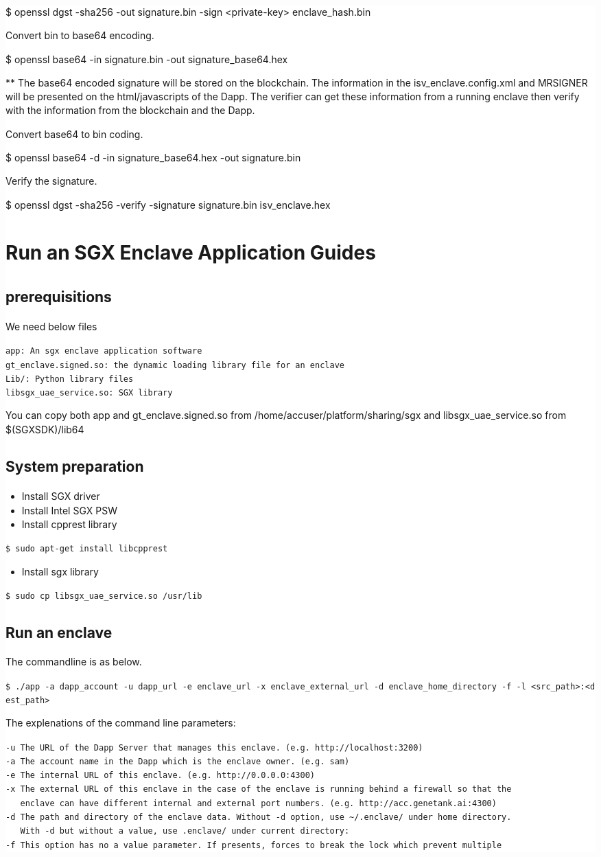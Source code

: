 $ openssl dgst -sha256 -out signature.bin -sign \<private-key\> enclave_hash.bin

Convert bin to base64 encoding.

$ openssl base64 -in signature.bin -out signature_base64.hex

** The base64 encoded signature will be stored on the blockchain. The information in the isv_enclave.config.xml and MRSIGNER will be presented on the html/javascripts of the Dapp. The verifier can get these information from a running enclave then verify with the information from the blockchain and the Dapp.

Convert base64 to bin coding.

$ openssl base64 -d -in signature_base64.hex -out signature.bin

Verify the signature.

$ openssl dgst -sha256 -verify <pub-key> -signature signature.bin isv_enclave.hex

# Run an SGX Enclave Application Guides

## prerequisitions
We need below files
```
app: An sgx enclave application software
gt_enclave.signed.so: the dynamic loading library file for an enclave
Lib/: Python library files
libsgx_uae_service.so: SGX library
```
You can copy both app and gt_enclave.signed.so from /home/accuser/platform/sharing/sgx and libsgx_uae_service.so from $(SGXSDK)/lib64

## System preparation
* Install SGX driver
* Install Intel SGX PSW
* Install cpprest library
```
$ sudo apt-get install libcpprest
```
* Install sgx library
```
$ sudo cp libsgx_uae_service.so /usr/lib
```

## Run an enclave
The commandline is as below.
```
$ ./app -a dapp_account -u dapp_url -e enclave_url -x enclave_external_url -d enclave_home_directory -f -l <src_path>:<dest_path>
```
The explenations of the command line parameters:
```
-u The URL of the Dapp Server that manages this enclave. (e.g. http://localhost:3200)
-a The account name in the Dapp which is the enclave owner. (e.g. sam) 
-e The internal URL of this enclave. (e.g. http://0.0.0.0:4300)
-x The external URL of this enclave in the case of the enclave is running behind a firewall so that the 
   enclave can have different internal and external port numbers. (e.g. http://acc.genetank.ai:4300)
-d The path and directory of the enclave data. Without -d option, use ~/.enclave/ under home directory. 
   With -d but without a value, use .enclave/ under current directory:
-f This option has no a value parameter. If presents, forces to break the lock which prevent multiple
```